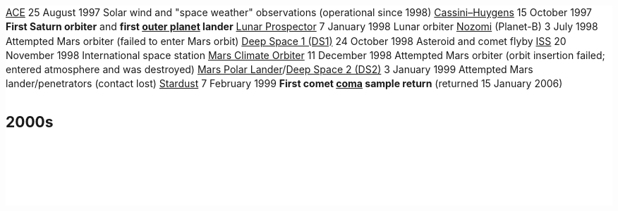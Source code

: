 <td><a title="Advanced Composition Explorer" href="https://en.wikipedia.org/wiki/Advanced_Composition_Explorer">ACE</a></td>
<td>25 August 1997</td>
<td>Solar wind and "space weather" observations (operational since 1998)</td>
</tr>
<tr>
<td><a title="Cassini&ndash;Huygens" href="https://en.wikipedia.org/wiki/Cassini%E2%80%93Huygens">Cassini&ndash;Huygens</a></td>
<td>15 October 1997</td>
<td><strong>First Saturn orbiter</strong>&nbsp;and&nbsp;<strong>first&nbsp;<a class="mw-redirect" title="Outer planet" href="https://en.wikipedia.org/wiki/Outer_planet">outer planet</a>&nbsp;lander</strong></td>
</tr>
<tr>
<td><a title="Lunar Prospector" href="https://en.wikipedia.org/wiki/Lunar_Prospector">Lunar Prospector</a></td>
<td>7 January 1998</td>
<td>Lunar orbiter</td>
</tr>
<tr>
<td><a class="mw-redirect" title="Nozomi (probe)" href="https://en.wikipedia.org/wiki/Nozomi_(probe)">Nozomi</a>&nbsp;(Planet-B)</td>
<td>3 July 1998</td>
<td>Attempted Mars orbiter (failed to enter Mars orbit)</td>
</tr>
<tr>
<td><a class="mw-redirect" title="Deep Space 1 (DS1)" href="https://en.wikipedia.org/wiki/Deep_Space_1_(DS1)">Deep Space 1 (DS1)</a></td>
<td>24 October 1998</td>
<td>Asteroid and comet flyby</td>
</tr>
<tr>
<td><a class="mw-redirect" title="ISS" href="https://en.wikipedia.org/wiki/ISS">ISS</a></td>
<td>20 November 1998</td>
<td>International space station</td>
</tr>
<tr>
<td><a title="Mars Climate Orbiter" href="https://en.wikipedia.org/wiki/Mars_Climate_Orbiter">Mars Climate Orbiter</a></td>
<td>11 December 1998</td>
<td>Attempted Mars orbiter (orbit insertion failed; entered atmosphere and was destroyed)</td>
</tr>
<tr>
<td><a title="Mars Polar Lander" href="https://en.wikipedia.org/wiki/Mars_Polar_Lander">Mars Polar Lander</a>/<a class="mw-redirect" title="Deep Space 2 (DS2)" href="https://en.wikipedia.org/wiki/Deep_Space_2_(DS2)">Deep Space 2 (DS2)</a></td>
<td>3 January 1999</td>
<td>Attempted Mars lander/penetrators (contact lost)</td>
</tr>
<tr>
<td><a title="Stardust (spacecraft)" href="https://en.wikipedia.org/wiki/Stardust_(spacecraft)">Stardust</a></td>
<td>7 February 1999</td>
<td><strong>First comet&nbsp;<a title="Coma (cometary)" href="https://en.wikipedia.org/wiki/Coma_(cometary)">coma</a>&nbsp;sample return</strong>&nbsp;(returned 15 January 2006)</td>
</tr>
</tbody>
</table>
<h2><span id="2000s" class="mw-headline">2000s</span></h2>
<div class="thumb tright">&nbsp;</div>
<div class="thumb tright">&nbsp;</div>
<table class="wikitable"><caption>&nbsp;</caption>
<tbody>
<tr>